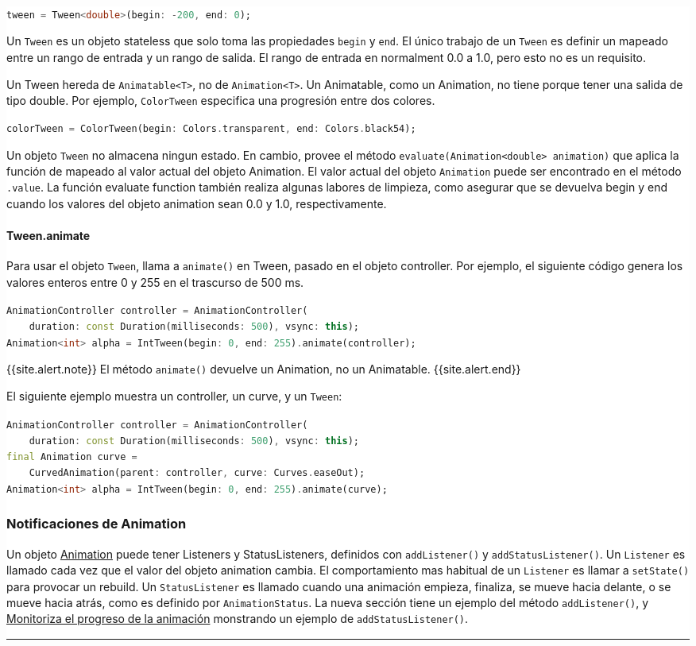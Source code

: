 <?code-excerpt "animate5/lib/main.dart (tween)"?>
```dart
tween = Tween<double>(begin: -200, end: 0);
```

Un `Tween` es un objeto stateless que solo toma las propiedades `begin` y `end`.
El único trabajo de un `Tween` es definir un mapeado entre un rango de entrada 
y un rango de salida. El rango de entrada en normalment 0.0 a 1.0,
pero esto no es un requisito.

Un Tween hereda de `Animatable<T>`, no de `Animation<T>`.
Un Animatable, como un Animation, no tiene porque tener una salida de tipo double.
Por ejemplo, `ColorTween` especifica una progresión entre dos colores.

<?code-excerpt "animate5/lib/main.dart (colorTween)"?>
```dart
colorTween = ColorTween(begin: Colors.transparent, end: Colors.black54);
```

Un objeto `Tween` no almacena ningun estado. En cambio, provee el método 
`evaluate(Animation<double> animation)` que aplica la función de mapeado 
al valor actual del objeto Animation. El valor actual del 
objeto `Animation` puede ser encontrado en el método `.value`.
La función evaluate function también realiza algunas labores de limpieza, 
como asegurar que se devuelva begin y end cuando los valores del objeto 
animation sean 0.0 y 1.0, respectivamente.

#### Tween.animate

Para usar el objeto `Tween`, llama a `animate()` en Tween, pasado en el 
objeto controller. Por ejemplo, el siguiente código genera los valores 
enteros entre 0 y 255 en el trascurso de 500 ms.

<?code-excerpt "animate5/lib/main.dart (IntTween)"?>
```dart
AnimationController controller = AnimationController(
    duration: const Duration(milliseconds: 500), vsync: this);
Animation<int> alpha = IntTween(begin: 0, end: 255).animate(controller);
```
{{site.alert.note}}
El método `animate()` devuelve un Animation, no un Animatable.
{{site.alert.end}}

El siguiente ejemplo muestra un controller, un curve, y un `Tween`:

<?code-excerpt "animate5/lib/main.dart (IntTween-curve)"?>
```dart
AnimationController controller = AnimationController(
    duration: const Duration(milliseconds: 500), vsync: this);
final Animation curve =
    CurvedAnimation(parent: controller, curve: Curves.easeOut);
Animation<int> alpha = IntTween(begin: 0, end: 255).animate(curve);
```

### Notificaciones de Animation

Un objeto [Animation][] puede tener Listeners y StatusListeners,
definidos con `addListener()` y `addStatusListener()`.
Un `Listener` es llamado cada vez que el valor del objeto animation cambia.
El comportamiento mas habitual de un `Listener` es llamar a `setState()` 
para provocar un rebuild. Un `StatusListener` es llamado cuando una animación empieza, 
finaliza, se mueve hacia delante, o se mueve hacia atrás, como es definido por `AnimationStatus`.
La nueva sección tiene un ejemplo del método `addListener()`, 
y [Monitoriza el progreso de la animación](#monitoring) monstrando un ejemplo de 
`addStatusListener()`.

---

[Animatable]: {{site.api}}/flutter/animation/Animatable-class.html
[Animation]: {{site.api}}/flutter/animation/Animation-class.html
[AnimatedBuilder]: {{site.api}}/flutter/widgets/AnimatedBuilder-class.html
[AnimationController]: {{site.api}}/flutter/animation/AnimationController-class.html
[Curves]: {{site.api}}/flutter/animation/Curves-class.html
[CurvedAnimation]: {{site.api}}/flutter/animation/CurvedAnimation-class.html
[FadeTransition]: {{site.api}}/flutter/widgets/FadeTransition-class.html
[RepaintBoundary]: {{site.api}}/flutter/widgets/RepaintBoundary-class.html
[SlideTransition]: {{site.api}}/flutter/widgets/SlideTransition-class.html
[SizeTransition]: {{site.api}}/flutter/widgets/SizeTransition-class.html
[Tween]: {{site.api}}/flutter/animation/Tween-class.html